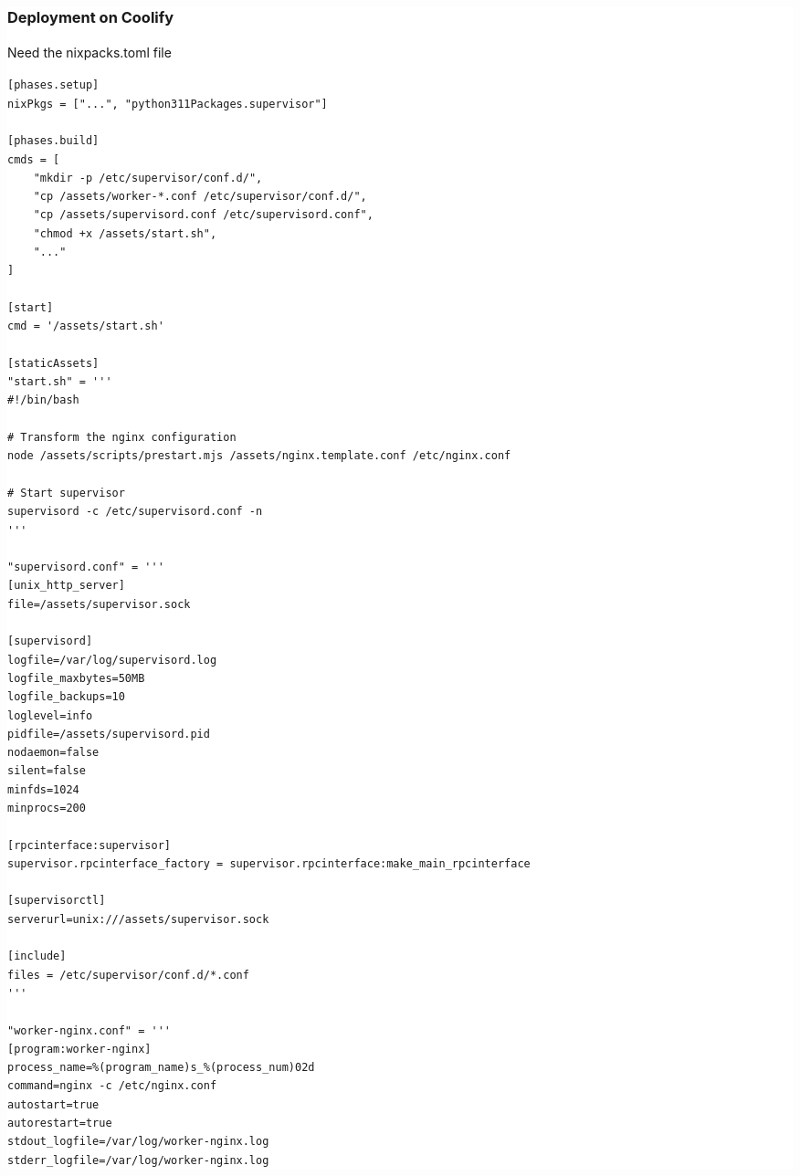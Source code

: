 ### Deployment on Coolify

Need the nixpacks.toml file

```
[phases.setup]
nixPkgs = ["...", "python311Packages.supervisor"]

[phases.build]
cmds = [
    "mkdir -p /etc/supervisor/conf.d/",
    "cp /assets/worker-*.conf /etc/supervisor/conf.d/",
    "cp /assets/supervisord.conf /etc/supervisord.conf",
    "chmod +x /assets/start.sh",
    "..."
]

[start]
cmd = '/assets/start.sh'

[staticAssets]
"start.sh" = '''
#!/bin/bash

# Transform the nginx configuration
node /assets/scripts/prestart.mjs /assets/nginx.template.conf /etc/nginx.conf

# Start supervisor
supervisord -c /etc/supervisord.conf -n
'''

"supervisord.conf" = '''
[unix_http_server]
file=/assets/supervisor.sock

[supervisord]
logfile=/var/log/supervisord.log
logfile_maxbytes=50MB
logfile_backups=10
loglevel=info
pidfile=/assets/supervisord.pid
nodaemon=false
silent=false
minfds=1024
minprocs=200

[rpcinterface:supervisor]
supervisor.rpcinterface_factory = supervisor.rpcinterface:make_main_rpcinterface

[supervisorctl]
serverurl=unix:///assets/supervisor.sock

[include]
files = /etc/supervisor/conf.d/*.conf
'''

"worker-nginx.conf" = '''
[program:worker-nginx]
process_name=%(program_name)s_%(process_num)02d
command=nginx -c /etc/nginx.conf
autostart=true
autorestart=true
stdout_logfile=/var/log/worker-nginx.log
stderr_logfile=/var/log/worker-nginx.log
```